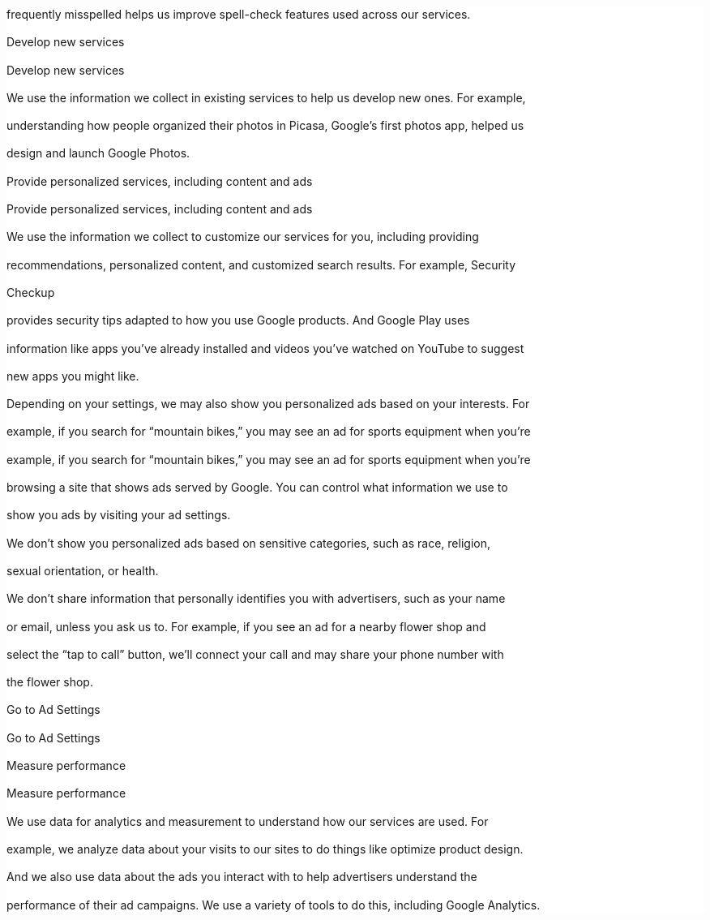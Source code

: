 frequently misspelled helps us improve spell-check features used across our services.

Develop new services

Develop new services

We use the information we collect in existing services to help us develop new ones. For example,

understanding how people organized their photos in Picasa, Google’s first photos app, helped us

design and launch Google Photos.

Provide personalized services, including content and ads

Provide personalized services, including content and ads

We use the information we collect to customize our services for you, including providing

recommendations, personalized content, and customized search results. For example, Security

Checkup

 provides security tips adapted to how you use Google products. And Google Play uses

information like apps you’ve already installed and videos you’ve watched on YouTube to suggest

new apps you might like.

Depending on your settings, we may also show you personalized ads based on your interests. For

example, if you search for “mountain bikes,” you may see an ad for sports equipment when you’re

example, if you search for “mountain bikes,” you may see an ad for sports equipment when you’re

browsing a site that shows ads served by Google. You can control what information we use to

show you ads by visiting your ad settings.

We don’t show you personalized ads based on sensitive categories, such as race, religion,

sexual orientation, or health.

We don’t share information that personally identifies you with advertisers, such as your name

or email, unless you ask us to. For example, if you see an ad for a nearby flower shop and

select the “tap to call” button, we’ll connect your call and may share your phone number with

the flower shop.

Go to Ad Settings

Go to Ad Settings

Measure performance

Measure performance

We use data for analytics and measurement to understand how our services are used. For

example, we analyze data about your visits to our sites to do things like optimize product design.

And we also use data about the ads you interact with to help advertisers understand the

performance of their ad campaigns. We use a variety of tools to do this, including Google Analytics.
